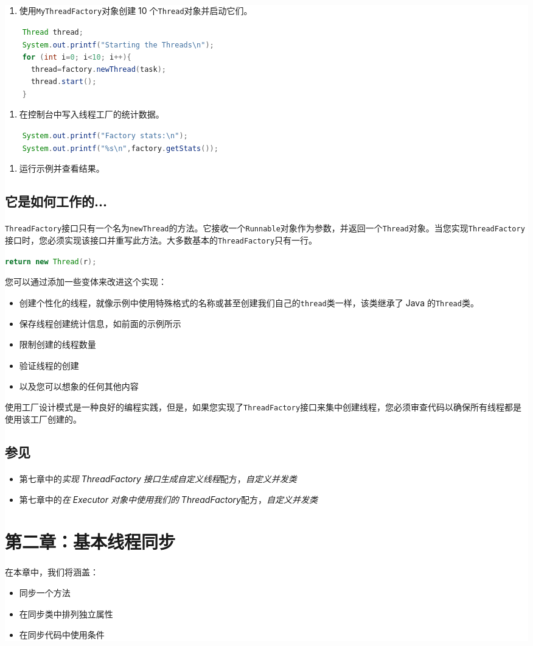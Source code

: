 1.  使用`MyThreadFactory`对象创建 10 个`Thread`对象并启动它们。

```java
    Thread thread;
    System.out.printf("Starting the Threads\n");
    for (int i=0; i<10; i++){
      thread=factory.newThread(task);
      thread.start();
    }
```

1.  在控制台中写入线程工厂的统计数据。

```java
    System.out.printf("Factory stats:\n");
    System.out.printf("%s\n",factory.getStats());
```

1.  运行示例并查看结果。

## 它是如何工作的...

`ThreadFactory`接口只有一个名为`newThread`的方法。它接收一个`Runnable`对象作为参数，并返回一个`Thread`对象。当您实现`ThreadFactory`接口时，您必须实现该接口并重写此方法。大多数基本的`ThreadFactory`只有一行。

```java
return new Thread(r);
```

您可以通过添加一些变体来改进这个实现：

+   创建个性化的线程，就像示例中使用特殊格式的名称或甚至创建我们自己的`thread`类一样，该类继承了 Java 的`Thread`类。

+   保存线程创建统计信息，如前面的示例所示

+   限制创建的线程数量

+   验证线程的创建

+   以及您可以想象的任何其他内容

使用工厂设计模式是一种良好的编程实践，但是，如果您实现了`ThreadFactory`接口来集中创建线程，您必须审查代码以确保所有线程都是使用该工厂创建的。

## 参见

+   第七章中的*实现 ThreadFactory 接口生成自定义线程*配方，*自定义并发类*

+   第七章中的*在 Executor 对象中使用我们的 ThreadFactory*配方，*自定义并发类*


# 第二章：基本线程同步

在本章中，我们将涵盖：

+   同步一个方法

+   在同步类中排列独立属性

+   在同步代码中使用条件
